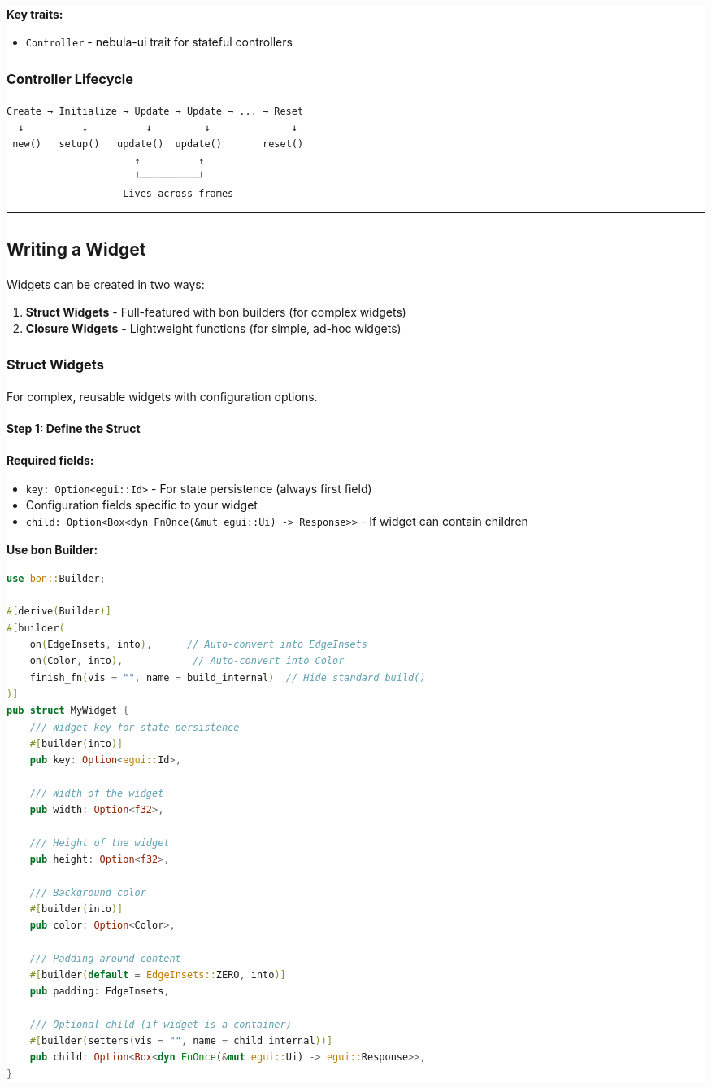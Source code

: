 **Key traits:**
- `Controller` - nebula-ui trait for stateful controllers

### Controller Lifecycle

```
Create → Initialize → Update → Update → ... → Reset
  ↓          ↓          ↓         ↓              ↓
 new()   setup()   update()  update()       reset()
                      ↑          ↑
                      └──────────┘
                    Lives across frames
```

---

## Writing a Widget

Widgets can be created in two ways:
1. **Struct Widgets** - Full-featured with bon builders (for complex widgets)
2. **Closure Widgets** - Lightweight functions (for simple, ad-hoc widgets)

### Struct Widgets

For complex, reusable widgets with configuration options.

#### Step 1: Define the Struct

**Required fields:**
- `key: Option<egui::Id>` - For state persistence (always first field)
- Configuration fields specific to your widget
- `child: Option<Box<dyn FnOnce(&mut egui::Ui) -> Response>>` - If widget can contain children

**Use bon Builder:**
```rust
use bon::Builder;

#[derive(Builder)]
#[builder(
    on(EdgeInsets, into),      // Auto-convert into EdgeInsets
    on(Color, into),            // Auto-convert into Color
    finish_fn(vis = "", name = build_internal)  // Hide standard build()
)]
pub struct MyWidget {
    /// Widget key for state persistence
    #[builder(into)]
    pub key: Option<egui::Id>,

    /// Width of the widget
    pub width: Option<f32>,

    /// Height of the widget
    pub height: Option<f32>,

    /// Background color
    #[builder(into)]
    pub color: Option<Color>,

    /// Padding around content
    #[builder(default = EdgeInsets::ZERO, into)]
    pub padding: EdgeInsets,

    /// Optional child (if widget is a container)
    #[builder(setters(vis = "", name = child_internal))]
    pub child: Option<Box<dyn FnOnce(&mut egui::Ui) -> egui::Response>>,
}
```